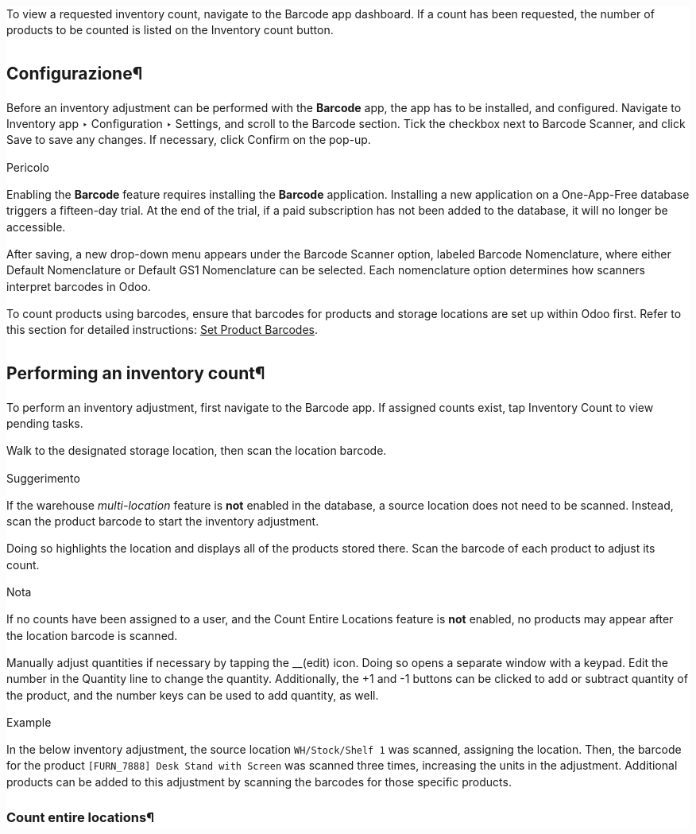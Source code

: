 To view a requested inventory count, navigate to the Barcode app dashboard. If a count has been requested, the number of products to be counted is listed on the Inventory count button.

## Configurazione¶

Before an inventory adjustment can be performed with the **Barcode** app, the app has to be installed, and configured. Navigate to Inventory app ‣ Configuration ‣ Settings, and scroll to the Barcode section. Tick the checkbox next to Barcode Scanner, and click Save to save any changes. If necessary, click Confirm on the pop-up.

Pericolo

Enabling the **Barcode** feature requires installing the **Barcode** application. Installing a new application on a One-App-Free database triggers a fifteen-day trial. At the end of the trial, if a paid subscription has not been added to the database, it will no longer be accessible.

After saving, a new drop-down menu appears under the Barcode Scanner option, labeled Barcode Nomenclature, where either Default Nomenclature or Default GS1 Nomenclature can be selected. Each nomenclature option determines how scanners interpret barcodes in Odoo.

To count products using barcodes, ensure that barcodes for products and storage locations are set up within Odoo first. Refer to this section for detailed instructions: [Set Product Barcodes](../setup/software.html#inventory-barcode-set-barcodes).

## Performing an inventory count¶

To perform an inventory adjustment, first navigate to the Barcode app. If assigned counts exist, tap Inventory Count to view pending tasks.

Walk to the designated storage location, then scan the location barcode.

Suggerimento

If the warehouse _multi-location_ feature is **not** enabled in the database, a source location does not need to be scanned. Instead, scan the product barcode to start the inventory adjustment.

Doing so highlights the location and displays all of the products stored there. Scan the barcode of each product to adjust its count.

Nota

If no counts have been assigned to a user, and the Count Entire Locations feature is **not** enabled, no products may appear after the location barcode is scanned.

Manually adjust quantities if necessary by tapping the __(edit) icon. Doing so opens a separate window with a keypad. Edit the number in the Quantity line to change the quantity. Additionally, the +1 and -1 buttons can be clicked to add or subtract quantity of the product, and the number keys can be used to add quantity, as well.

Example

In the below inventory adjustment, the source location `WH/Stock/Shelf 1` was scanned, assigning the location. Then, the barcode for the product `[FURN_7888] Desk Stand with Screen` was scanned three times, increasing the units in the adjustment. Additional products can be added to this adjustment by scanning the barcodes for those specific products.

### Count entire locations¶
